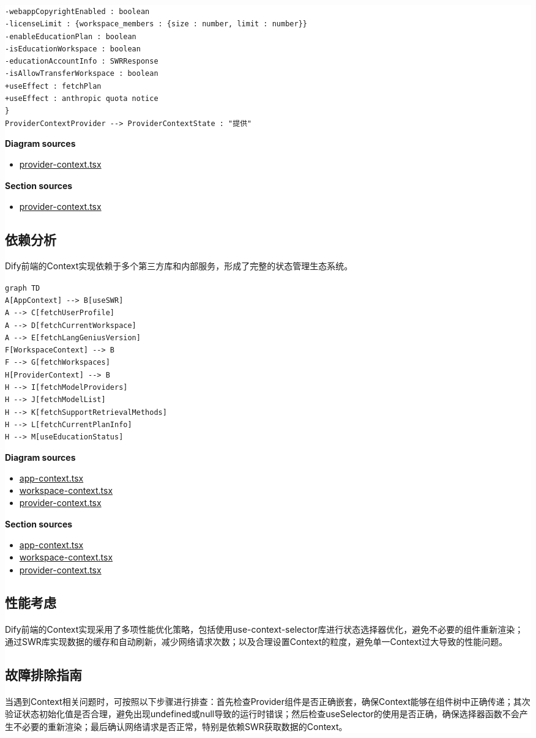 ```mermaid
-webappCopyrightEnabled : boolean
-licenseLimit : {workspace_members : {size : number, limit : number}}
-enableEducationPlan : boolean
-isEducationWorkspace : boolean
-educationAccountInfo : SWRResponse
-isAllowTransferWorkspace : boolean
+useEffect : fetchPlan
+useEffect : anthropic quota notice
}
ProviderContextProvider --> ProviderContextState : "提供"
```

**Diagram sources**
- [provider-context.tsx](file://web/context/provider-context.tsx#L1-L249)

**Section sources**
- [provider-context.tsx](file://web/context/provider-context.tsx#L1-L249)

## 依赖分析
Dify前端的Context实现依赖于多个第三方库和内部服务，形成了完整的状态管理生态系统。

```mermaid
graph TD
A[AppContext] --> B[useSWR]
A --> C[fetchUserProfile]
A --> D[fetchCurrentWorkspace]
A --> E[fetchLangGeniusVersion]
F[WorkspaceContext] --> B
F --> G[fetchWorkspaces]
H[ProviderContext] --> B
H --> I[fetchModelProviders]
H --> J[fetchModelList]
H --> K[fetchSupportRetrievalMethods]
H --> L[fetchCurrentPlanInfo]
H --> M[useEducationStatus]
```

**Diagram sources**
- [app-context.tsx](file://web/context/app-context.tsx#L1-L144)
- [workspace-context.tsx](file://web/context/workspace-context.tsx#L1-L36)
- [provider-context.tsx](file://web/context/provider-context.tsx#L1-L249)

**Section sources**
- [app-context.tsx](file://web/context/app-context.tsx#L1-L144)
- [workspace-context.tsx](file://web/context/workspace-context.tsx#L1-L36)
- [provider-context.tsx](file://web/context/provider-context.tsx#L1-L249)

## 性能考虑
Dify前端的Context实现采用了多项性能优化策略，包括使用use-context-selector库进行状态选择器优化，避免不必要的组件重新渲染；通过SWR库实现数据的缓存和自动刷新，减少网络请求次数；以及合理设置Context的粒度，避免单一Context过大导致的性能问题。

## 故障排除指南
当遇到Context相关问题时，可按照以下步骤进行排查：首先检查Provider组件是否正确嵌套，确保Context能够在组件树中正确传递；其次验证状态初始化值是否合理，避免出现undefined或null导致的运行时错误；然后检查useSelector的使用是否正确，确保选择器函数不会产生不必要的重新渲染；最后确认网络请求是否正常，特别是依赖SWR获取数据的Context。
